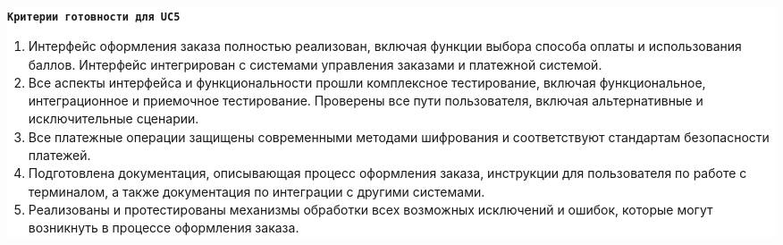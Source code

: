 **`Критерии готовности для UC5`**

1. Интерфейс оформления заказа полностью реализован, включая функции выбора способа оплаты и использования баллов. Интерфейс интегрирован с системами управления заказами и платежной системой.
2. Все аспекты интерфейса и функциональности прошли комплексное тестирование, включая функциональное, интеграционное и приемочное тестирование. Проверены все пути пользователя, включая альтернативные и исключительные сценарии.
3. Все платежные операции защищены современными методами шифрования и соответствуют стандартам безопасности платежей.
4. Подготовлена документация, описывающая процесс оформления заказа, инструкции для пользователя по работе с терминалом, а также документация по интеграции с другими системами.
5. Реализованы и протестированы механизмы обработки всех возможных исключений и ошибок, которые могут возникнуть в процессе оформления заказа.

